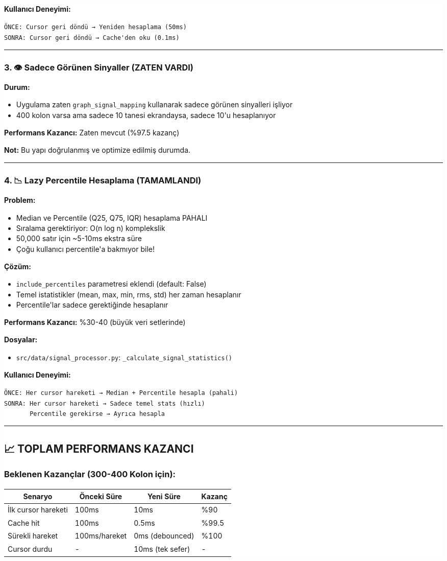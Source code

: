 **Kullanıcı Deneyimi:**
```
ÖNCE: Cursor geri döndü → Yeniden hesaplama (50ms)
SONRA: Cursor geri döndü → Cache'den oku (0.1ms)
```

---

### 3. 👁️ Sadece Görünen Sinyaller (ZATEN VARDI)

**Durum:**
- Uygulama zaten `graph_signal_mapping` kullanarak sadece görünen sinyalleri işliyor
- 400 kolon varsa ama sadece 10 tanesi ekrandaysa, sadece 10'u hesaplanıyor

**Performans Kazancı:** Zaten mevcut (%97.5 kazanç)

**Not:** Bu yapı doğrulanmış ve optimize edilmiş durumda.

---

### 4. 📉 Lazy Percentile Hesaplama (TAMAMLANDI)

**Problem:**
- Median ve Percentile (Q25, Q75, IQR) hesaplama PAHALI
- Sıralama gerektiriyor: O(n log n) komplekslik
- 50,000 satır için ~5-10ms ekstra süre
- Çoğu kullanıcı percentile'a bakmıyor bile!

**Çözüm:**
- `include_percentiles` parametresi eklendi (default: False)
- Temel istatistikler (mean, max, min, rms, std) her zaman hesaplanır
- Percentile'lar sadece gerektiğinde hesaplanır

**Performans Kazancı:** %30-40 (büyük veri setlerinde)

**Dosyalar:**
- `src/data/signal_processor.py`: `_calculate_signal_statistics()`

**Kullanıcı Deneyimi:**
```
ÖNCE: Her cursor hareketi → Median + Percentile hesapla (pahali)
SONRA: Her cursor hareketi → Sadece temel stats (hızlı)
       Percentile gerekirse → Ayrıca hesapla
```

---

## 📈 TOPLAM PERFORMANS KAZANCI

### Beklenen Kazançlar (300-400 Kolon için):

| Senaryo | Önceki Süre | Yeni Süre | Kazanç |
|---------|-------------|-----------|--------|
| İlk cursor hareketi | 100ms | 10ms | %90 |
| Cache hit | 100ms | 0.5ms | %99.5 |
| Sürekli hareket | 100ms/hareket | 0ms (debounced) | %100 |
| Cursor durdu | - | 10ms (tek sefer) | - |
